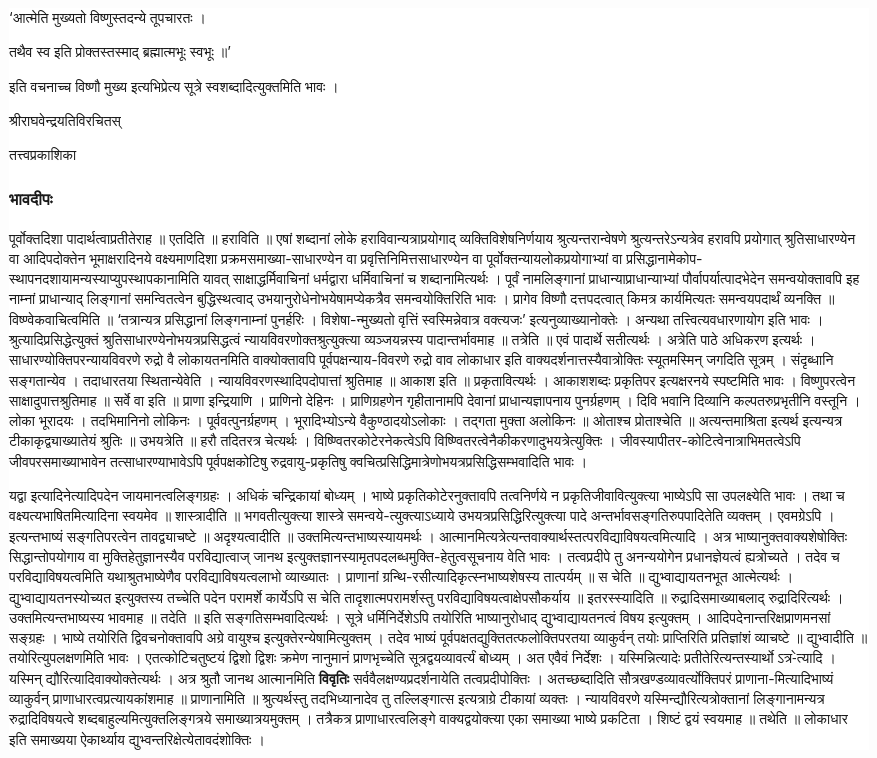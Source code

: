 ‘आत्मेति मुख्यतो विष्णुस्तदन्ये तूपचारतः ।

तथैव स्व इति प्रोक्तस्तस्माद् ब्रह्मात्मभूः स्वभूः ॥’

इति वचनाच्च विष्णौ मुख्य इत्यभिप्रेत्य सूत्रे स्वशब्दादित्युक्तमिति भावः ।

श्रीराघवेन्द्रयतिविरचितस्

तत्त्वप्रकाशिका

### **भावदीपः**

पूर्वोक्तदिशा पादार्थत्वाप्रतीतेराह ॥ एतदिति ॥ हराविति ॥ एषां शब्दानां लोके हराविवान्यत्राप्रयोगाद् व्यक्तिविशेषनिर्णयाय श्रुत्यन्तरान्वेषणे श्रुत्यन्तरेऽन्यत्रेव हरावपि प्रयोगात् श्रुतिसाधारण्येन वा आदिपदोक्तेन भूमाक्षरादिनये वक्ष्यमाणदिशा प्रक्रमसमाख्या-साधारण्येन वा प्रवृत्तिनिमित्तसाधारण्येन वा पूर्वोक्तन्यायलोकप्रयोगाभ्यां वा प्रसिद्धानामेकोप-स्थापनदशायामन्यस्याप्युपस्थापकानामिति यावत् साक्षाद्धर्मिवाचिनां धर्मद्वारा धर्मिवाचिनां च शब्दानामित्यर्थः । पूर्वं नामलिङ्गानां प्राधान्याप्राधान्याभ्यां पौर्वापर्यात्पादभेदेन समन्वयोक्तावपि इह नाम्नां प्राधान्याद् लिङ्गानां समन्वितत्वेन बुद्धिस्थत्वाद् उभयानुरोधेनोभयेषामप्येकत्रैव समन्वयोक्तिरिति भावः । प्रागेव विष्णौ दत्तपदत्वात् किमत्र कार्यमित्यतः समन्वयपदार्थं व्यनक्ति ॥ विष्ण्वेकवाचित्वमिति ॥ ‘तत्रान्यत्र प्रसिद्धानां लिङ्गनाम्नां पुनर्हरिः । विशेषा-न्मुख्यतो वृत्तिं स्वस्मिन्नेवात्र वक्त्यजः’ इत्यनुव्याख्यानोक्तेः । अन्यथा तत्त्वित्यवधारणायोग इति भावः । श्रुत्यादिप्रसिद्धेत्युक्तं श्रुतिसाधारण्येनोभयत्रप्रसिद्धत्वं न्यायविवरणोक्तश्रुत्युक्त्या व्यञ्जयन्नस्य पादान्तर्भावमाह ॥ तत्रेति ॥ एवं पादार्थे सतीत्यर्थः । अत्रेति पाठे अधिकरण इत्यर्थः । साधारण्योक्तिपरन्यायविवरणे रुद्रो वै लोकायतनमिति वाक्योक्तावपि पूर्वपक्षन्याय-विवरणे रुद्रो वाव लोकाधार इति वाक्यदर्शनात्तस्यैवात्रोक्तिः स्यूतमस्मिन् जगदिति सूत्रम् । संदृब्धानि सङ्गतान्येव । तदाधारतया स्थितान्येवेति । न्यायविवरणस्थादिपदोपात्तां श्रुतिमाह ॥ आकाश इति ॥ प्रकृतावित्यर्थः । आकाशशब्दः प्रकृतिपर इत्यक्षरनये स्पष्टमिति भावः । विष्णुपरत्वेन साक्षादुपात्तश्रुतिमाह ॥ सर्वे वा इति ॥ प्राणा इन्द्रियाणि । प्राणिनो देहिनः । प्राणिग्रहणेन गृहीतानामपि देवानां प्राधान्यज्ञापनाय पुनर्ग्रहणम् । दिवि भवानि दिव्यानि कल्पतरुप्रभृतीनि वस्तूनि । लोका भूरादयः । तदभिमानिनो लोकिनः । पूर्ववत्पुनर्ग्रहणम् । भूरादिभ्योऽन्ये वैकुण्ठादयोऽलोकाः । तद्गता मुक्ता अलोकिनः ॥ ओताश्च प्रोताश्चेति ॥ अत्यन्तमाश्रिता इत्यर्थ इत्यन्यत्र टीकाकृद्व्याख्यातेयं श्रुतिः ॥ उभयत्रेति ॥ हरौ तदितरत्र चेत्यर्थः । विष्ण्वितरकोटेरनेकत्वेऽपि विष्ण्वितरत्वेनैकीकरणादुभयत्रेत्युक्तिः । जीवस्यापीतर-कोटित्वेनात्राभिमतत्वेऽपि जीवपरसमाख्याभावेन तत्साधारण्याभावेऽपि पूर्वपक्षकोटिषु रुद्रवायु-प्रकृतिषु क्वचित्प्रसिद्धिमात्रेणोभयत्रप्रसिद्धिसम्भवादिति भावः ।

यद्वा इत्यादिनेत्यादिपदेन जायमानत्वलिङ्गग्रहः । अधिकं चन्द्रिकायां बोध्यम् । भाष्ये प्रकृतिकोटेरनुक्तावपि तत्वनिर्णये न प्रकृतिजीवावित्युक्त्या भाष्येऽपि सा उपलक्ष्येति भावः । तथा च वक्ष्यत्यभाषितमित्यादिना स्वयमेव ॥ शास्त्रादीति ॥ भगवतीत्युक्त्या शास्त्रे समन्वये-त्युक्त्याऽध्याये उभयत्रप्रसिद्धिरित्युक्त्या पादे अन्तर्भावसङ्गतिरुपपादितेति व्यक्तम् । एवमग्रेऽपि । इत्यन्तभाष्यं सङ्गतिपरत्वेन तावद्व्याचष्टे ॥ अदृश्यत्वादीति ॥ उक्तमित्यन्तभाष्यस्यायमर्थः । आत्मानमित्यत्रेत्यन्तवाक्यार्थस्तत्परविद्याविषयत्वमित्यादि । अत्र भाष्यानुक्तवाक्यशेषोक्तिः सिद्धान्तोपयोगाय वा मुक्तिहेतुज्ञानस्यैव परविद्यात्वाज् जानथ इत्युक्तज्ञानस्यामृतपदलब्धमुक्ति-हेतुत्वसूचनाय वेति भावः । तत्वप्रदीपे तु अनन्ययोगेन प्रधानज्ञेयत्वं ह्यत्रोच्यते । तदेव च परविद्याविषयत्वमिति यथाश्रुतभाष्येणैव परविद्याविषयत्वलाभो व्याख्यातः । प्राणानां ग्रन्थि-रसीत्यादिकृत्स्नभाष्यशेषस्य तात्पर्यम् ॥ स चेति ॥ द्युभ्वाद्यायतनभूत आत्मेत्यर्थः । द्युभ्वाद्यायतनस्योच्यत इत्युक्तस्य तच्चेति पदेन परामर्शे कार्येऽपि स चेति तादृशात्मपरामर्शस्तु परविद्याविषयत्वाक्षेपसौकर्याय ॥ इतरस्स्यादिति ॥ रुद्रादिसमाख्याबलाद् रुद्रादिरित्यर्थः । उक्तमित्यन्तभाष्यस्य भावमाह ॥ तदेति ॥ इति सङ्गतिसम्भवादित्यर्थः । सूत्रे धर्मिनिर्देशेऽपि तयोरिति भाष्यानुरोधाद् द्युभ्वाद्यायतनत्वं विषय इत्युक्तम् । आदिपदेनान्तरिक्षप्राणमनसां सङ्ग्रहः । भाष्ये तयोरिति द्विवचनोक्तावपि अग्रे वायुश्च इत्युक्तेरन्येषामित्युक्तम् । तदेव भाष्यं पूर्वपक्षतद्युक्तितत्फलोक्तिपरतया व्याकुर्वन् तयोः प्राप्तिरिति प्रतिज्ञांशं व्याचष्टे ॥ द्युभ्वादीति ॥ तयोरित्युपलक्षणमिति भावः । एतत्कोटिचतुष्टयं द्विशो द्विशः क्रमेण नानुमानं प्राणभृच्चेति सूत्रद्वयव्यावर्त्यं बोध्यम् । अत एवैवं निर्देशः । यस्मिन्नित्यादेः प्रतीतेरित्यन्तस्यार्थो ऽत्र-ेत्यादि । यस्मिन् द्यौरित्यादिवाक्योक्तेत्यर्थः । अत्र श्रुतौ जानथ आत्मानमिति **विवृतिः** सर्ववैलक्षण्यप्रदर्शनायेति तत्वप्रदीपोक्तिः । अतच्छब्दादिति सौत्रखण्डव्यावर्त्योक्तिपरं प्राणाना-मित्यादिभाष्यं व्याकुर्वन् प्राणाधारत्वप्रत्यायकांशमाह ॥ प्राणानामिति ॥ श्रुत्यर्थस्तु तदभिध्यानादेव तु तल्लिङ्गात्स इत्यत्राग्रे टीकायां व्यक्तः । न्यायविवरणे यस्मिन्द्यौरित्यत्रोक्तानां लिङ्गानामन्यत्र रुद्रादिविषयत्वे शब्दबाहुल्यमित्युक्तलिङ्गत्रये समाख्यात्रयमुक्तम् । तत्रैकत्र प्राणाधारत्वलिङ्गे वाक्यद्वयोक्त्या एका समाख्या भाष्ये प्रकटिता । शिष्टं द्वयं स्वयमाह ॥ तथेति ॥ लोकाधार इति समाख्यया ऐकार्थ्याय द्युभ्वन्तरिक्षेत्येतावदंशोक्तिः ।
